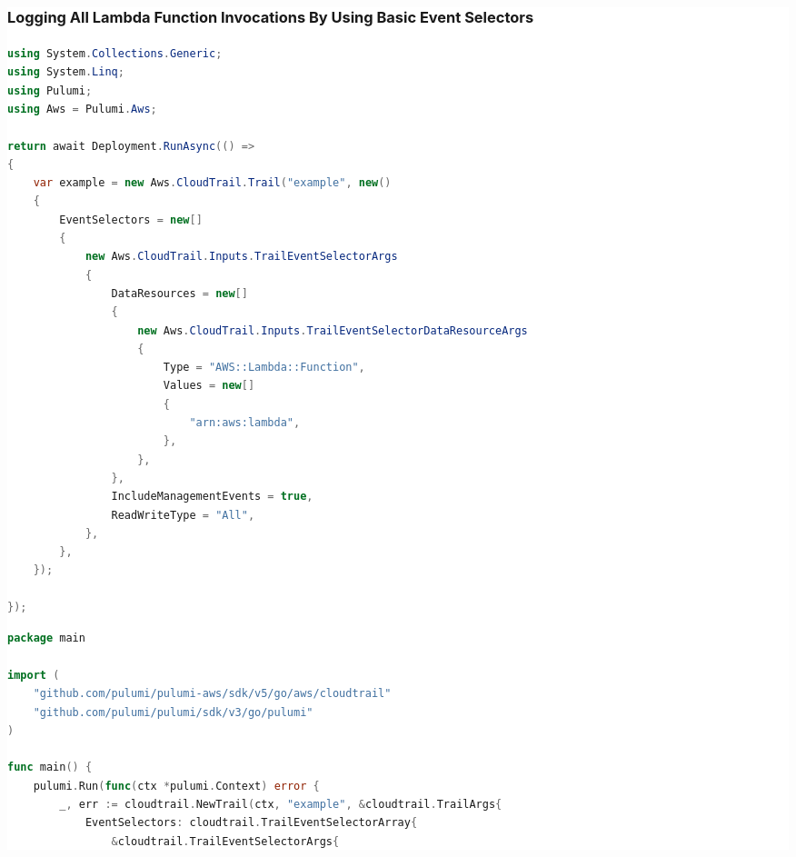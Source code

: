 
</pulumi-choosable>
</div>




### Logging All Lambda Function Invocations By Using Basic Event Selectors


<div>
<pulumi-choosable type="language" values="csharp">

```csharp
using System.Collections.Generic;
using System.Linq;
using Pulumi;
using Aws = Pulumi.Aws;

return await Deployment.RunAsync(() => 
{
    var example = new Aws.CloudTrail.Trail("example", new()
    {
        EventSelectors = new[]
        {
            new Aws.CloudTrail.Inputs.TrailEventSelectorArgs
            {
                DataResources = new[]
                {
                    new Aws.CloudTrail.Inputs.TrailEventSelectorDataResourceArgs
                    {
                        Type = "AWS::Lambda::Function",
                        Values = new[]
                        {
                            "arn:aws:lambda",
                        },
                    },
                },
                IncludeManagementEvents = true,
                ReadWriteType = "All",
            },
        },
    });

});
```


</pulumi-choosable>
</div>


<div>
<pulumi-choosable type="language" values="go">

```go
package main

import (
	"github.com/pulumi/pulumi-aws/sdk/v5/go/aws/cloudtrail"
	"github.com/pulumi/pulumi/sdk/v3/go/pulumi"
)

func main() {
	pulumi.Run(func(ctx *pulumi.Context) error {
		_, err := cloudtrail.NewTrail(ctx, "example", &cloudtrail.TrailArgs{
			EventSelectors: cloudtrail.TrailEventSelectorArray{
				&cloudtrail.TrailEventSelectorArgs{
```